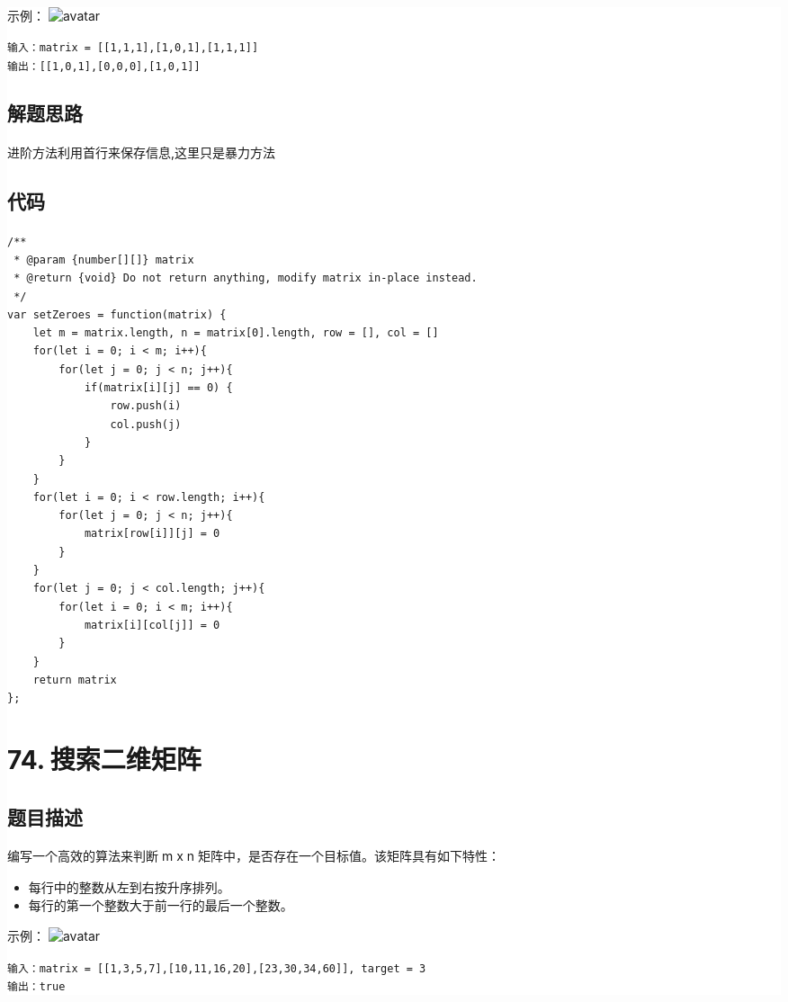 示例：
![avatar](https://assets.leetcode.com/uploads/2020/08/17/mat1.jpg)
```
输入：matrix = [[1,1,1],[1,0,1],[1,1,1]]
输出：[[1,0,1],[0,0,0],[1,0,1]]
``` 

## 解题思路
进阶方法利用首行来保存信息,这里只是暴力方法

## 代码
```
/**
 * @param {number[][]} matrix
 * @return {void} Do not return anything, modify matrix in-place instead.
 */
var setZeroes = function(matrix) {
    let m = matrix.length, n = matrix[0].length, row = [], col = []
    for(let i = 0; i < m; i++){
        for(let j = 0; j < n; j++){
            if(matrix[i][j] == 0) {
                row.push(i)
                col.push(j)
            }
        }
    }
    for(let i = 0; i < row.length; i++){
        for(let j = 0; j < n; j++){
            matrix[row[i]][j] = 0
        }
    }
    for(let j = 0; j < col.length; j++){
        for(let i = 0; i < m; i++){
            matrix[i][col[j]] = 0
        }
    }
    return matrix
};
```

# 74. 搜索二维矩阵

## 题目描述
编写一个高效的算法来判断 m x n 矩阵中，是否存在一个目标值。该矩阵具有如下特性：

- 每行中的整数从左到右按升序排列。
- 每行的第一个整数大于前一行的最后一个整数。


示例：
![avatar](https://assets.leetcode.com/uploads/2020/10/05/mat.jpg)
```
输入：matrix = [[1,3,5,7],[10,11,16,20],[23,30,34,60]], target = 3
输出：true
``` 
